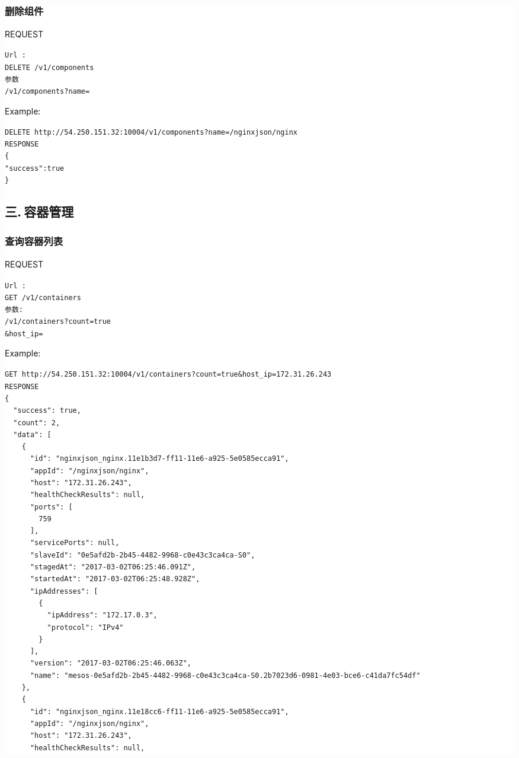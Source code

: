 ### 删除组件
REQUEST
```
Url :
DELETE /v1/components
参数
/v1/components?name=
```

Example:
```
DELETE http://54.250.151.32:10004/v1/components?name=/nginxjson/nginx
RESPONSE
{
"success":true
}
```


## 三. 容器管理
### 查询容器列表
REQUEST
```
Url :
GET /v1/containers
参数:
/v1/containers?count=true
&host_ip=
```

Example:
```
GET http://54.250.151.32:10004/v1/containers?count=true&host_ip=172.31.26.243
RESPONSE
{
  "success": true,
  "count": 2,
  "data": [
    {
      "id": "nginxjson_nginx.11e1b3d7-ff11-11e6-a925-5e0585ecca91",
      "appId": "/nginxjson/nginx",
      "host": "172.31.26.243",
      "healthCheckResults": null,
      "ports": [
        759
      ],
      "servicePorts": null,
      "slaveId": "0e5afd2b-2b45-4482-9968-c0e43c3ca4ca-S0",
      "stagedAt": "2017-03-02T06:25:46.091Z",
      "startedAt": "2017-03-02T06:25:48.928Z",
      "ipAddresses": [
        {
          "ipAddress": "172.17.0.3",
          "protocol": "IPv4"
        }
      ],
      "version": "2017-03-02T06:25:46.063Z",
      "name": "mesos-0e5afd2b-2b45-4482-9968-c0e43c3ca4ca-S0.2b7023d6-0981-4e03-bce6-c41da7fc54df"
    },
    {
      "id": "nginxjson_nginx.11e18cc6-ff11-11e6-a925-5e0585ecca91",
      "appId": "/nginxjson/nginx",
      "host": "172.31.26.243",
      "healthCheckResults": null,
```